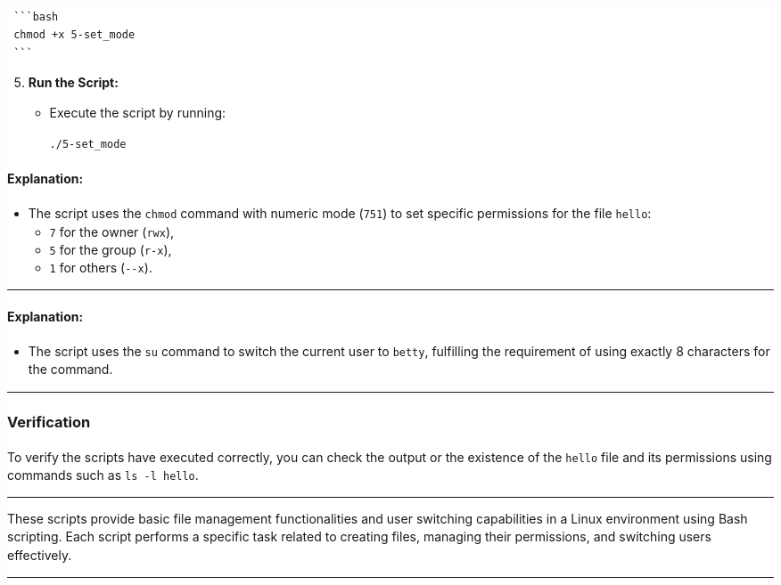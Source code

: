      ```bash
     chmod +x 5-set_mode
     ```

5. **Run the Script:**
   - Execute the script by running:

     ```bash
     ./5-set_mode
     ```

#### Explanation:

- The script uses the `chmod` command with numeric mode (`751`) to set specific permissions for the file `hello`:
  - `7` for the owner (`rwx`),
  - `5` for the group (`r-x`),
  - `1` for others (`--x`).

---


#### Explanation:

- The script uses the `su` command to switch the current user to `betty`, fulfilling the requirement of using exactly 8 characters for the command.

---

### Verification

To verify the scripts have executed correctly, you can check the output or the existence of the `hello` file and its permissions using commands such as `ls -l hello`.

---

These scripts provide basic file management functionalities and user switching capabilities in a Linux environment using Bash scripting. Each script performs a specific task related to creating files, managing their permissions, and switching users effectively.

---

